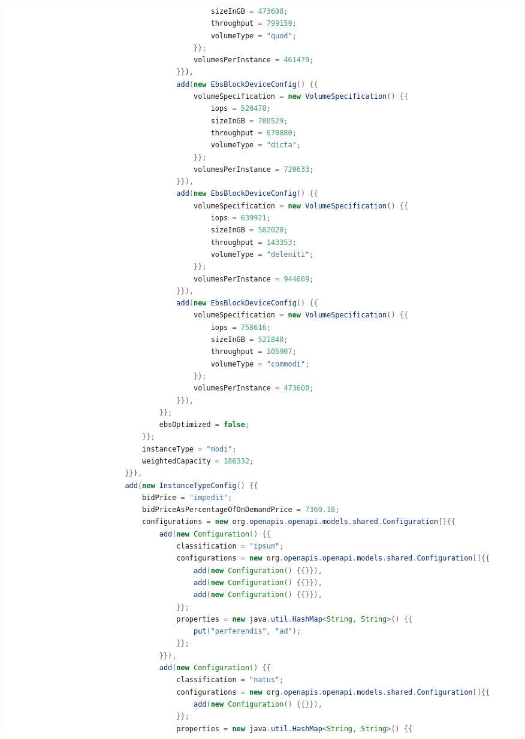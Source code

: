 ```java
                                                sizeInGB = 473608;
                                                throughput = 799159;
                                                volumeType = "quod";
                                            }};
                                            volumesPerInstance = 461479;
                                        }}),
                                        add(new EbsBlockDeviceConfig() {{
                                            volumeSpecification = new VolumeSpecification() {{
                                                iops = 520478;
                                                sizeInGB = 780529;
                                                throughput = 678880;
                                                volumeType = "dicta";
                                            }};
                                            volumesPerInstance = 720633;
                                        }}),
                                        add(new EbsBlockDeviceConfig() {{
                                            volumeSpecification = new VolumeSpecification() {{
                                                iops = 639921;
                                                sizeInGB = 582020;
                                                throughput = 143353;
                                                volumeType = "deleniti";
                                            }};
                                            volumesPerInstance = 944669;
                                        }}),
                                        add(new EbsBlockDeviceConfig() {{
                                            volumeSpecification = new VolumeSpecification() {{
                                                iops = 758616;
                                                sizeInGB = 521848;
                                                throughput = 105907;
                                                volumeType = "commodi";
                                            }};
                                            volumesPerInstance = 473600;
                                        }}),
                                    }};
                                    ebsOptimized = false;
                                }};
                                instanceType = "modi";
                                weightedCapacity = 186332;
                            }}),
                            add(new InstanceTypeConfig() {{
                                bidPrice = "impedit";
                                bidPriceAsPercentageOfOnDemandPrice = 7369.18;
                                configurations = new org.openapis.openapi.models.shared.Configuration[]{{
                                    add(new Configuration() {{
                                        classification = "ipsum";
                                        configurations = new org.openapis.openapi.models.shared.Configuration[]{{
                                            add(new Configuration() {{}}),
                                            add(new Configuration() {{}}),
                                            add(new Configuration() {{}}),
                                        }};
                                        properties = new java.util.HashMap<String, String>() {{
                                            put("perferendis", "ad");
                                        }};
                                    }}),
                                    add(new Configuration() {{
                                        classification = "natus";
                                        configurations = new org.openapis.openapi.models.shared.Configuration[]{{
                                            add(new Configuration() {{}}),
                                        }};
                                        properties = new java.util.HashMap<String, String>() {{
```